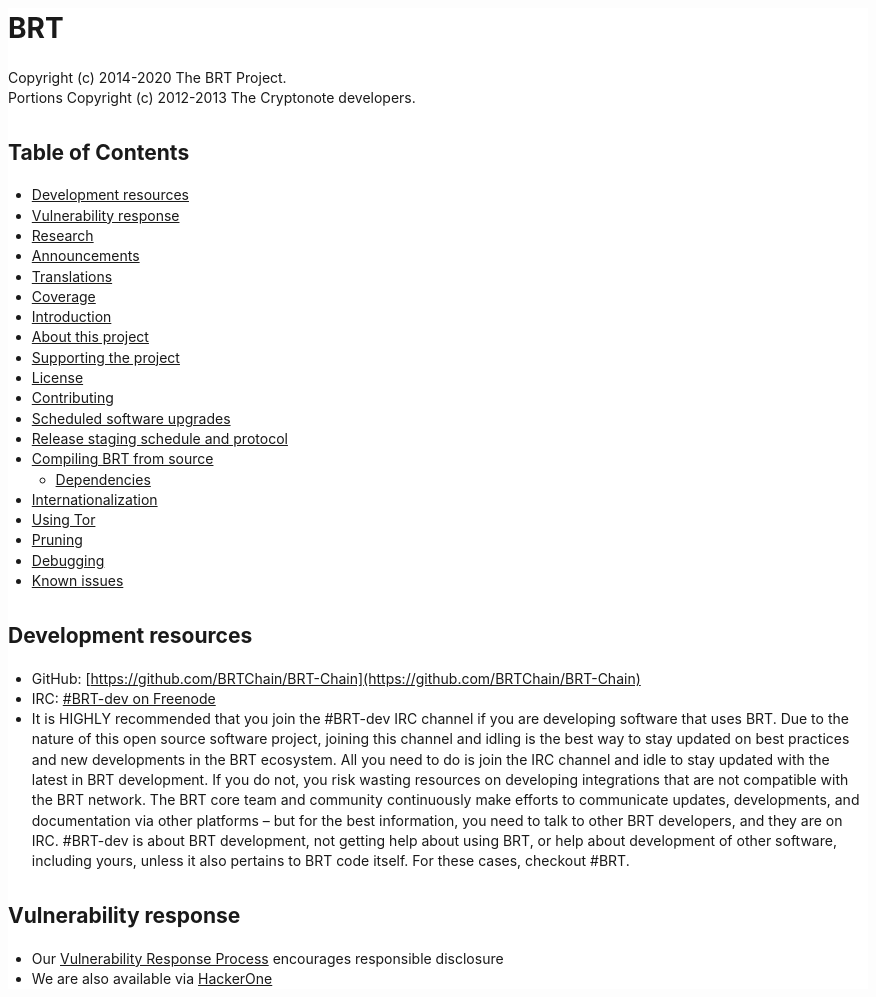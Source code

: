 # BRT

Copyright (c) 2014-2020 The BRT Project.  
Portions Copyright (c) 2012-2013 The Cryptonote developers.

## Table of Contents

- [Development resources](#development-resources)
- [Vulnerability response](#vulnerability-response)
- [Research](#research)
- [Announcements](#announcements)
- [Translations](#translations)
- [Coverage](#coverage)
- [Introduction](#introduction)
- [About this project](#about-this-project)
- [Supporting the project](#supporting-the-project)
- [License](#license)
- [Contributing](#contributing)
- [Scheduled software upgrades](#scheduled-software-upgrades)
- [Release staging schedule and protocol](#release-staging-schedule-and-protocol)
- [Compiling BRT from source](#compiling-BRT-from-source)
  - [Dependencies](#dependencies)
- [Internationalization](#Internationalization)
- [Using Tor](#using-tor)
- [Pruning](#Pruning)
- [Debugging](#Debugging)
- [Known issues](#known-issues)

## Development resources

- GitHub: [https://github.com/BRTChain/BRT-Chain](https://github.com/BRTChain/BRT-Chain)
- IRC: [#BRT-dev on Freenode](https://webchat.freenode.net/?randomnick=1&channels=%23BRT-dev&prompt=1&uio=d4)
- It is HIGHLY recommended that you join the #BRT-dev IRC channel if you are developing software that uses BRT. Due to the nature of this open source software project, joining this channel and idling is the best way to stay updated on best practices and new developments in the BRT ecosystem. All you need to do is join the IRC channel and idle to stay updated with the latest in BRT development. If you do not, you risk wasting resources on developing integrations that are not compatible with the BRT network. The BRT core team and community continuously make efforts to communicate updates, developments, and documentation via other platforms – but for the best information, you need to talk to other BRT developers, and they are on IRC. #BRT-dev is about BRT development, not getting help about using BRT, or help about development of other software, including yours, unless it also pertains to BRT code itself. For these cases, checkout #BRT.

## Vulnerability response

- Our [Vulnerability Response Process](https://github.com/BRT-project/meta/blob/master/VULNERABILITY_RESPONSE_PROCESS.md) encourages responsible disclosure
- We are also available via [HackerOne](https://hackerone.com/BRT)
